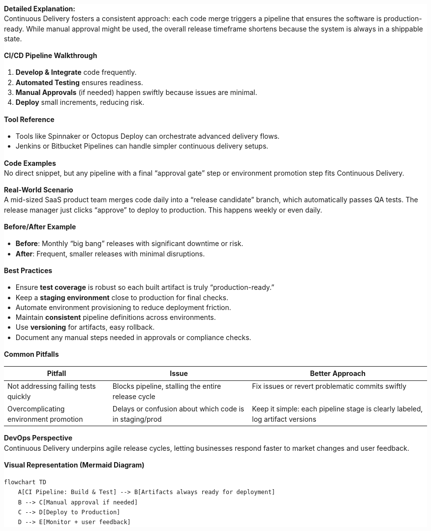 **Detailed Explanation:**  
Continuous Delivery fosters a consistent approach: each code merge triggers a pipeline that ensures the software is production-ready. While manual approval might be used, the overall release timeframe shortens because the system is always in a shippable state.

**CI/CD Pipeline Walkthrough**  
1. **Develop & Integrate** code frequently.  
2. **Automated Testing** ensures readiness.  
3. **Manual Approvals** (if needed) happen swiftly because issues are minimal.  
4. **Deploy** small increments, reducing risk.

**Tool Reference**  
- Tools like Spinnaker or Octopus Deploy can orchestrate advanced delivery flows.  
- Jenkins or Bitbucket Pipelines can handle simpler continuous delivery setups.

**Code Examples**  
No direct snippet, but any pipeline with a final “approval gate” step or environment promotion step fits Continuous Delivery.

**Real-World Scenario**  
A mid-sized SaaS product team merges code daily into a “release candidate” branch, which automatically passes QA tests. The release manager just clicks “approve” to deploy to production. This happens weekly or even daily.

**Before/After Example**  
- **Before**: Monthly “big bang” releases with significant downtime or risk.  
- **After**: Frequent, smaller releases with minimal disruptions.

**Best Practices**  
- Ensure **test coverage** is robust so each built artifact is truly “production-ready.”  
- Keep a **staging environment** close to production for final checks.  
- Automate environment provisioning to reduce deployment friction.  
- Maintain **consistent** pipeline definitions across environments.  
- Use **versioning** for artifacts, easy rollback.  
- Document any manual steps needed in approvals or compliance checks.

**Common Pitfalls**  

| **Pitfall**                                | **Issue**                                              | **Better Approach**                                                           |
|--------------------------------------------|--------------------------------------------------------|-------------------------------------------------------------------------------|
| Not addressing failing tests quickly       | Blocks pipeline, stalling the entire release cycle     | Fix issues or revert problematic commits swiftly                              |
| Overcomplicating environment promotion     | Delays or confusion about which code is in staging/prod| Keep it simple: each pipeline stage is clearly labeled, log artifact versions |

**DevOps Perspective**  
Continuous Delivery underpins agile release cycles, letting businesses respond faster to market changes and user feedback.

**Visual Representation (Mermaid Diagram)**  
```mermaid
flowchart TD
    A[CI Pipeline: Build & Test] --> B[Artifacts always ready for deployment]
    B --> C[Manual approval if needed]
    C --> D[Deploy to Production]
    D --> E[Monitor + user feedback]
```
